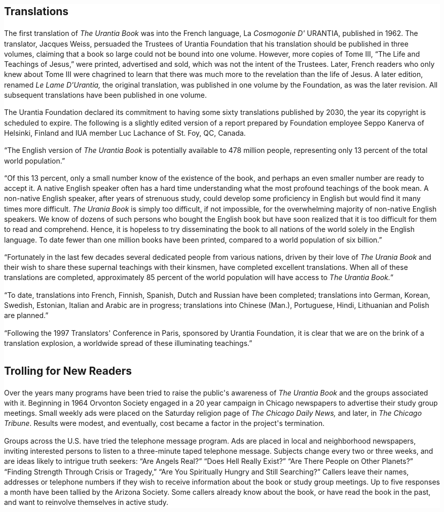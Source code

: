 ## Translations

The first translation of *The Urantia Book* was into the French lan­guage, La *Cosmogonie D'* URANTIA, published in 1962. The translator, Jacques Weiss, per­suaded the Trustees of Urantia Foundation that his translation should be published in three volumes, claiming that a book so large could not be bound into one volume. However, more copies of Tome III, “The Life and Teachings of Jesus,” were printed, adver­tised and sold, which was not the intent of the Trustees. Later, French readers who only knew about Tome III were chagrined to learn that there was much more to the revelation than the life of Jesus. A later edition, renamed *Le Lame D'Urantia,* the original translation, was published in one volume by the Foundation, as was the later revision. All subsequent translations have been published in one volume.

The Urantia Foundation declared its commitment to having some sixty translations published by 2030, the year its copyright is scheduled to expire. The fol­lowing is a slightly edited version of a report prepared by Foundation employee Seppo Kanerva of Helsinki, Finland and IUA member Luc Lachance of St. Foy, QC, Canada.

“The English version of *The Urantia Book* is po­tentially available to 478 million people, representing only 13 percent of the total world population.”

“Of this 13 percent, only a small number know of the existence of the book, and perhaps an even smaller number are ready to accept it. A native English speaker often has a hard time understanding what the most pro­found teachings of the book mean. A non-native En­glish speaker, after years of strenuous study, could de­velop some proficiency in English but would find it many times more difficult. *The Urania Book* is simply too dif­ficult, if not impossible, for the overwhelming majority of non-native English speakers. We know of dozens of such persons who bought the English book but have soon realized that it is too difficult for them to read and comprehend. Hence, it is hopeless to try disseminating the book to all nations of the world solely in the En­glish language. To date fewer than one million books have been printed, compared to a world population of six billion.”

“Fortunately in the last few decades several dedi­cated people from various nations, driven by their love of *The Urania Book* and their wish to share these su­pernal teachings with their kinsmen, have completed excellent translations. When all of these translations are completed, approximately 85 percent of the world population will have access to *The Urantia Book.*”

“To date, translations into French, Finnish, Span­ish, Dutch and Russian have been completed; transla­tions into German, Korean, Swedish, Estonian, Italian and Arabic are in progress; translations into Chinese (Man.), Portuguese, Hindi, Lithuanian and Polish are planned.”

“Following the 1997 Translators' Conference in Paris, sponsored by Urantia Foundation, it is clear that we are on the brink of a translation explosion, a world­wide spread of these illuminating teachings.”

## Trolling for New Readers

Over the years many programs have been tried to raise the public's awareness of *The Urantia Book* and the groups associated with it. Beginning in 1964 Orvonton Society engaged in a 20 year campaign in Chicago newspapers to advertise their study group meetings. Small weekly ads were placed on the Satur­day religion page of *The Chicago Daily News,* and later, in *The Chicago Tribune*. Results were modest, and even­tually, cost became a factor in the project's termina­tion.

Groups across the U.S. have tried the telephone message program. Ads are placed in local and neigh­borhood newspapers, inviting interested persons to listen to a three-minute taped telephone message. Subjects change every two or three weeks, and are ideas likely to intrigue truth seekers: “Are Angels Real?” “Does Hell Really Exist?” “Are There People on Other Planets?” “Finding Strength Through Crisis or Tragedy,” “Are You Spiritually Hungry and Still Searching?” Callers leave their names, addresses or telephone numbers if they wish to receive information about the book or study group meetings. Up to five responses a month have been tallied by the Arizona Society. Some callers already know about the book, or have read the book in the past, and want to reinvolve themselves in active study.
